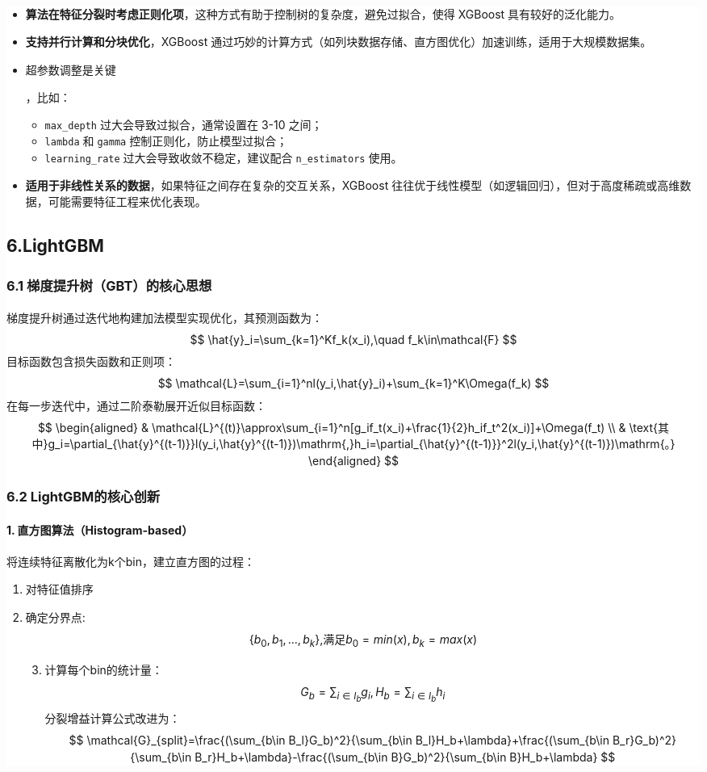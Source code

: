 - **算法在特征分裂时考虑正则化项**，这种方式有助于控制树的复杂度，避免过拟合，使得 XGBoost 具有较好的泛化能力。

- **支持并行计算和分块优化**，XGBoost 通过巧妙的计算方式（如列块数据存储、直方图优化）加速训练，适用于大规模数据集。

- 超参数调整是关键

  ，比如：

  - `max_depth` 过大会导致过拟合，通常设置在 3-10 之间；
  - `lambda` 和 `gamma` 控制正则化，防止模型过拟合；
  - `learning_rate` 过大会导致收敛不稳定，建议配合 `n_estimators` 使用。

- **适用于非线性关系的数据**，如果特征之间存在复杂的交互关系，XGBoost 往往优于线性模型（如逻辑回归），但对于高度稀疏或高维数据，可能需要特征工程来优化表现。

## 6.LightGBM

### 6.1 梯度提升树（GBT）的核心思想

梯度提升树通过迭代地构建加法模型实现优化，其预测函数为：
$$
\hat{y}_i=\sum_{k=1}^Kf_k(x_i),\quad f_k\in\mathcal{F}
$$
目标函数包含损失函数和正则项：
$$
\mathcal{L}=\sum_{i=1}^nl(y_i,\hat{y}_i)+\sum_{k=1}^K\Omega(f_k)
$$
在每一步迭代中，通过二阶泰勒展开近似目标函数：
$$
\begin{aligned}
 & \mathcal{L}^{(t)}\approx\sum_{i=1}^n[g_if_t(x_i)+\frac{1}{2}h_if_t^2(x_i)]+\Omega(f_t) \\
 & \text{其中}g_i=\partial_{\hat{y}^{(t-1)}}l(y_i,\hat{y}^{(t-1)})\mathrm{,}h_i=\partial_{\hat{y}^{(t-1)}}^2l(y_i,\hat{y}^{(t-1)})\mathrm{。}
\end{aligned}
$$


### 6.2 LightGBM的核心创新

#### 1. 直方图算法（Histogram-based）

将连续特征离散化为k个bin，建立直方图的过程：

1. 对特征值排序

2. 确定分界点:
   $$
   \{b_0,b_1,...,b_k\}\text{,满足}b_0=min(x),b_k=max(x)
   $$

   3. 计算每个bin的统计量：
      $$
      G_b=\sum_{i\in I_b}g_i,H_b=\sum_{i\in I_b}h_i
      $$
      分裂增益计算公式改进为：
      $$
      \mathcal{G}_{split}=\frac{(\sum_{b\in B_l}G_b)^2}{\sum_{b\in B_l}H_b+\lambda}+\frac{(\sum_{b\in B_r}G_b)^2}{\sum_{b\in B_r}H_b+\lambda}-\frac{(\sum_{b\in B}G_b)^2}{\sum_{b\in B}H_b+\lambda}
      $$
      